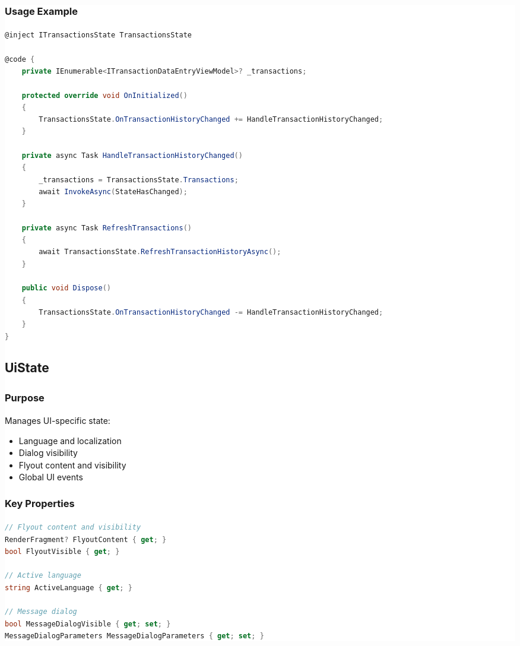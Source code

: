### Usage Example

```csharp
@inject ITransactionsState TransactionsState

@code {
    private IEnumerable<ITransactionDataEntryViewModel>? _transactions;

    protected override void OnInitialized()
    {
        TransactionsState.OnTransactionHistoryChanged += HandleTransactionHistoryChanged;
    }

    private async Task HandleTransactionHistoryChanged()
    {
        _transactions = TransactionsState.Transactions;
        await InvokeAsync(StateHasChanged);
    }

    private async Task RefreshTransactions()
    {
        await TransactionsState.RefreshTransactionHistoryAsync();
    }

    public void Dispose()
    {
        TransactionsState.OnTransactionHistoryChanged -= HandleTransactionHistoryChanged;
    }
}
```

## UiState

### Purpose

Manages UI-specific state:

- Language and localization
- Dialog visibility
- Flyout content and visibility
- Global UI events

### Key Properties

```csharp
// Flyout content and visibility
RenderFragment? FlyoutContent { get; }
bool FlyoutVisible { get; }

// Active language
string ActiveLanguage { get; }

// Message dialog
bool MessageDialogVisible { get; set; }
MessageDialogParameters MessageDialogParameters { get; set; }
```
